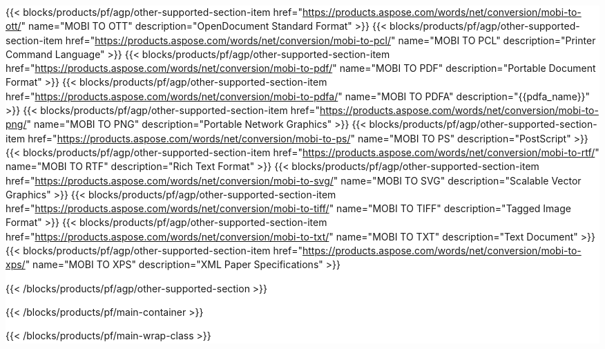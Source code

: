 {{< blocks/products/pf/agp/other-supported-section-item href="https://products.aspose.com/words/net/conversion/mobi-to-ott/" name="MOBI TO OTT" description="OpenDocument Standard Format" >}}
{{< blocks/products/pf/agp/other-supported-section-item href="https://products.aspose.com/words/net/conversion/mobi-to-pcl/" name="MOBI TO PCL" description="Printer Command Language" >}}
{{< blocks/products/pf/agp/other-supported-section-item href="https://products.aspose.com/words/net/conversion/mobi-to-pdf/" name="MOBI TO PDF" description="Portable Document Format" >}}
{{< blocks/products/pf/agp/other-supported-section-item href="https://products.aspose.com/words/net/conversion/mobi-to-pdfa/" name="MOBI TO PDFA" description="{{pdfa_name}}" >}}
{{< blocks/products/pf/agp/other-supported-section-item href="https://products.aspose.com/words/net/conversion/mobi-to-png/" name="MOBI TO PNG" description="Portable Network Graphics" >}}
{{< blocks/products/pf/agp/other-supported-section-item href="https://products.aspose.com/words/net/conversion/mobi-to-ps/" name="MOBI TO PS" description="PostScript" >}}
{{< blocks/products/pf/agp/other-supported-section-item href="https://products.aspose.com/words/net/conversion/mobi-to-rtf/" name="MOBI TO RTF" description="Rich Text Format" >}}
{{< blocks/products/pf/agp/other-supported-section-item href="https://products.aspose.com/words/net/conversion/mobi-to-svg/" name="MOBI TO SVG" description="Scalable Vector Graphics" >}}
{{< blocks/products/pf/agp/other-supported-section-item href="https://products.aspose.com/words/net/conversion/mobi-to-tiff/" name="MOBI TO TIFF" description="Tagged Image Format" >}}
{{< blocks/products/pf/agp/other-supported-section-item href="https://products.aspose.com/words/net/conversion/mobi-to-txt/" name="MOBI TO TXT" description="Text Document" >}}
{{< blocks/products/pf/agp/other-supported-section-item href="https://products.aspose.com/words/net/conversion/mobi-to-xps/" name="MOBI TO XPS" description="XML Paper Specifications" >}}

{{< /blocks/products/pf/agp/other-supported-section >}}

{{< /blocks/products/pf/main-container >}}
    
{{< /blocks/products/pf/main-wrap-class >}}